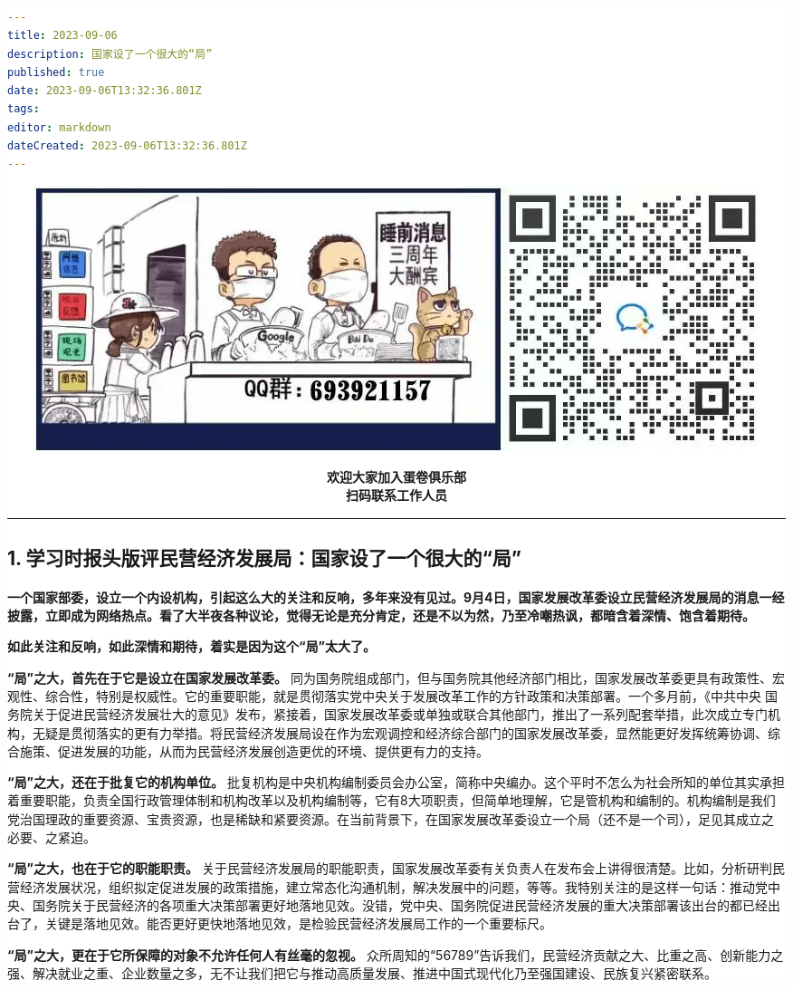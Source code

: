 ```yaml
---
title: 2023-09-06
description: 国家设了一个很大的“局”
published: true
date: 2023-09-06T13:32:36.801Z
tags: 
editor: markdown
dateCreated: 2023-09-06T13:32:36.801Z
---
```


<center style="font-weight:bold;">
  <img src="/assets/join.png" alt="加入蛋卷俱乐部"><br/>
  <p>欢迎大家加入蛋卷俱乐部<br/>扫码联系工作人员</p>
</center>

---

## 1. 学习时报头版评民营经济发展局：国家设了一个很大的“局”

**一个国家部委，设立一个内设机构，引起这么大的关注和反响，多年来没有见过。9月4日，国家发展改革委设立民营经济发展局的消息一经披露，立即成为网络热点。看了大半夜各种议论，觉得无论是充分肯定，还是不以为然，乃至冷嘲热讽，都暗含着深情、饱含着期待。**

**如此关注和反响，如此深情和期待，着实是因为这个“局”太大了。**

**“局”之大，首先在于它是设立在国家发展改革委。** 同为国务院组成部门，但与国务院其他经济部门相比，国家发展改革委更具有政策性、宏观性、综合性，特别是权威性。它的重要职能，就是贯彻落实党中央关于发展改革工作的方针政策和决策部署。一个多月前，《中共中央 国务院关于促进民营经济发展壮大的意见》发布，紧接着，国家发展改革委或单独或联合其他部门，推出了一系列配套举措，此次成立专门机构，无疑是贯彻落实的更有力举措。将民营经济发展局设在作为宏观调控和经济综合部门的国家发展改革委，显然能更好发挥统筹协调、综合施策、促进发展的功能，从而为民营经济发展创造更优的环境、提供更有力的支持。

**“局”之大，还在于批复它的机构单位。** 批复机构是中央机构编制委员会办公室，简称中央编办。这个平时不怎么为社会所知的单位其实承担着重要职能，负责全国行政管理体制和机构改革以及机构编制等，它有8大项职责，但简单地理解，它是管机构和编制的。机构编制是我们党治国理政的重要资源、宝贵资源，也是稀缺和紧要资源。在当前背景下，在国家发展改革委设立一个局（还不是一个司），足见其成立之必要、之紧迫。

**“局”之大，也在于它的职能职责。** 关于民营经济发展局的职能职责，国家发展改革委有关负责人在发布会上讲得很清楚。比如，分析研判民营经济发展状况，组织拟定促进发展的政策措施，建立常态化沟通机制，解决发展中的问题，等等。我特别关注的是这样一句话：推动党中央、国务院关于民营经济的各项重大决策部署更好地落地见效。没错，党中央、国务院促进民营经济发展的重大决策部署该出台的都已经出台了，关键是落地见效。能否更好更快地落地见效，是检验民营经济发展局工作的一个重要标尺。

**“局”之大，更在于它所保障的对象不允许任何人有丝毫的忽视。** 众所周知的“56789”告诉我们，民营经济贡献之大、比重之高、创新能力之强、解决就业之重、企业数量之多，无不让我们把它与推动高质量发展、推进中国式现代化乃至强国建设、民族复兴紧密联系。
